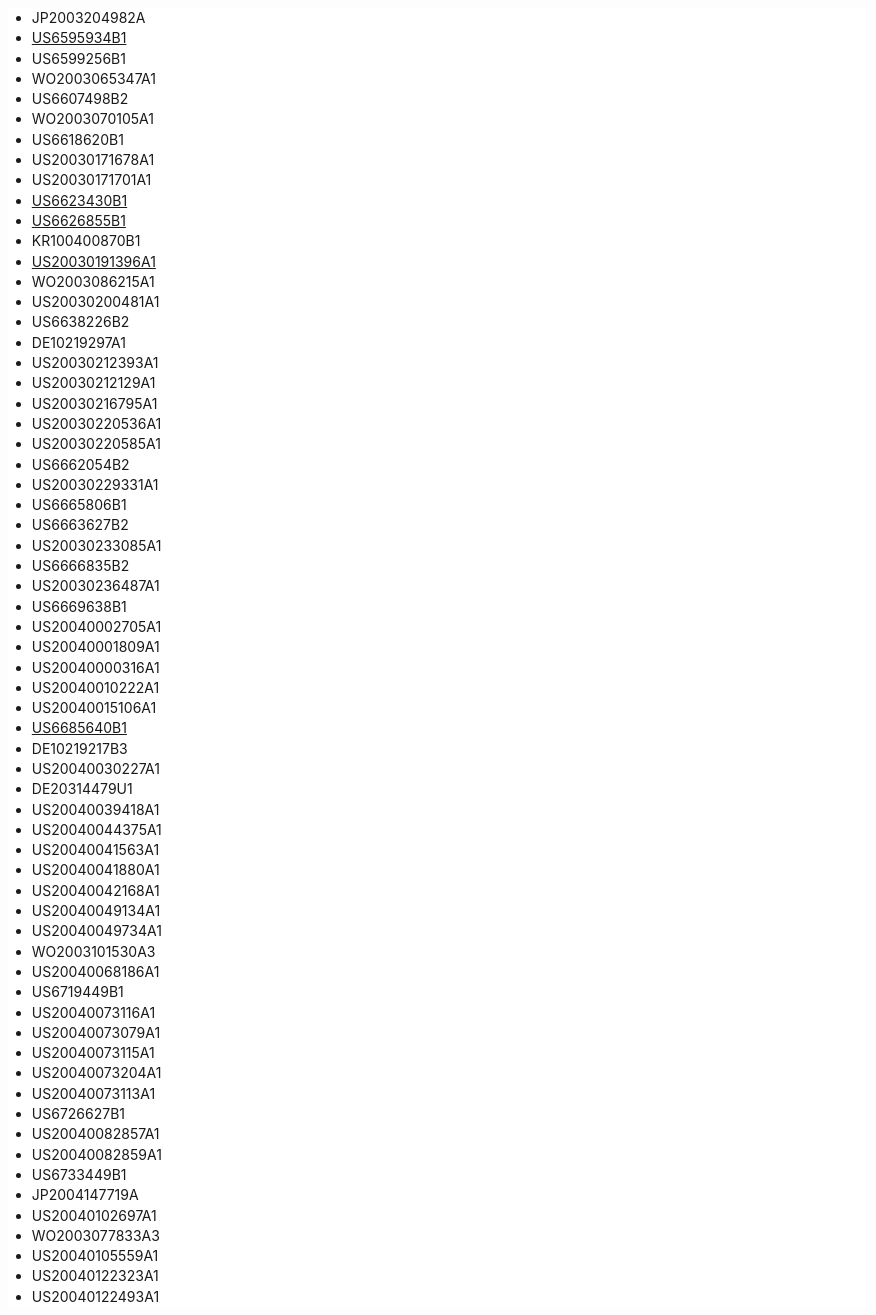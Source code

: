  * JP2003204982A
 * [US6595934B1](US6595934B1.md)
 * US6599256B1
 * WO2003065347A1
 * US6607498B2
 * WO2003070105A1
 * US6618620B1
 * US20030171678A1
 * US20030171701A1
 * [US6623430B1](US6623430B1.md)
 * [US6626855B1](US6626855B1.md)
 * KR100400870B1
 * [US20030191396A1](US20030191396A1.md)
 * WO2003086215A1
 * US20030200481A1
 * US6638226B2
 * DE10219297A1
 * US20030212393A1
 * US20030212129A1
 * US20030216795A1
 * US20030220536A1
 * US20030220585A1
 * US6662054B2
 * US20030229331A1
 * US6665806B1
 * US6663627B2
 * US20030233085A1
 * US6666835B2
 * US20030236487A1
 * US6669638B1
 * US20040002705A1
 * US20040001809A1
 * US20040000316A1
 * US20040010222A1
 * US20040015106A1
 * [US6685640B1](US6685640B1.md)
 * DE10219217B3
 * US20040030227A1
 * DE20314479U1
 * US20040039418A1
 * US20040044375A1
 * US20040041563A1
 * US20040041880A1
 * US20040042168A1
 * US20040049134A1
 * US20040049734A1
 * WO2003101530A3
 * US20040068186A1
 * US6719449B1
 * US20040073116A1
 * US20040073079A1
 * US20040073115A1
 * US20040073204A1
 * US20040073113A1
 * US6726627B1
 * US20040082857A1
 * US20040082859A1
 * US6733449B1
 * JP2004147719A
 * US20040102697A1
 * WO2003077833A3
 * US20040105559A1
 * US20040122323A1
 * US20040122493A1